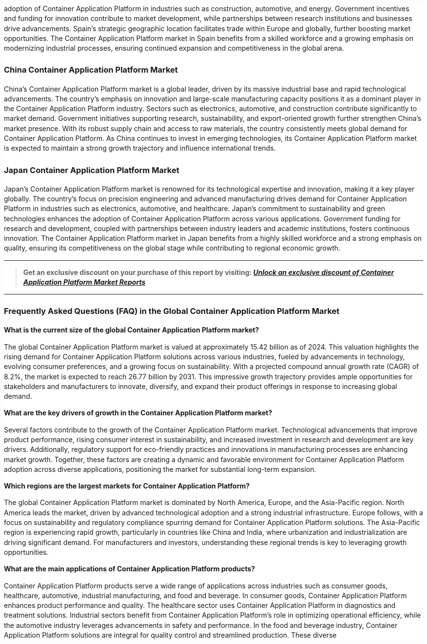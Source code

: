 adoption of Container Application Platform in industries such as construction, automotive, and energy. Government incentives and funding for innovation contribute to market development, while partnerships between research institutions and businesses drive advancements. Spain&rsquo;s strategic geographic location facilitates trade within Europe and globally, further boosting market opportunities. The Container Application Platform market in Spain benefits from a skilled workforce and a growing emphasis on modernizing industrial processes, ensuring continued expansion and competitiveness in the global arena.</p><h3>China Container Application Platform Market</h3><p>China&rsquo;s Container Application Platform market is a global leader, driven by its massive industrial base and rapid technological advancements. The country&rsquo;s emphasis on innovation and large-scale manufacturing capacity positions it as a dominant player in the Container Application Platform industry. Sectors such as electronics, automotive, and construction contribute significantly to market demand. Government initiatives supporting research, sustainability, and export-oriented growth further strengthen China&rsquo;s market presence. With its robust supply chain and access to raw materials, the country consistently meets global demand for Container Application Platform. As China continues to invest in emerging technologies, its Container Application Platform market is expected to maintain a strong growth trajectory and influence international trends.</p><h3>Japan Container Application Platform Market</h3><p>Japan&rsquo;s Container Application Platform market is renowned for its technological expertise and innovation, making it a key player globally. The country&rsquo;s focus on precision engineering and advanced manufacturing drives demand for Container Application Platform in industries such as electronics, automotive, and healthcare. Japan&rsquo;s commitment to sustainability and green technologies enhances the adoption of Container Application Platform across various applications. Government funding for research and development, coupled with partnerships between industry leaders and academic institutions, fosters continuous innovation. The Container Application Platform market in Japan benefits from a highly skilled workforce and a strong emphasis on quality, ensuring its competitiveness on the global stage while contributing to regional economic growth.</p><hr /><blockquote><p><strong>Get an exclusive discount on your purchase of this report by visiting: <em><a href="://marketresearchpulse.com/ask-for-discount/121086?utm_source=Github&amp;utm_medium=023">Unlock an exclusive discount of Container Application Platform Market Reports</a></em>&nbsp;</strong></p></blockquote><hr /><h3>Frequently Asked Questions (FAQ) in the Global Container Application Platform Market</h3><p><strong>What is the current size of the global Container Application Platform market?</strong></p><p>The global Container Application Platform market is valued at approximately 15.42 billion as of 2024. This valuation highlights the rising demand for Container Application Platform solutions across various industries, fueled by advancements in technology, evolving consumer preferences, and a growing focus on sustainability. With a projected compound annual growth rate (CAGR) of 8.2%, the market is expected to reach 26.77 billion by 2031. This impressive growth trajectory provides ample opportunities for stakeholders and manufacturers to innovate, diversify, and expand their product offerings in response to increasing global demand.</p><p><strong>What are the key drivers of growth in the Container Application Platform market?</strong></p><p>Several factors contribute to the growth of the Container Application Platform market. Technological advancements that improve product performance, rising consumer interest in sustainability, and increased investment in research and development are key drivers. Additionally, regulatory support for eco-friendly practices and innovations in manufacturing processes are enhancing market growth. Together, these factors are creating a dynamic and favorable environment for Container Application Platform adoption across diverse applications, positioning the market for substantial long-term expansion.</p><p><strong>Which regions are the largest markets for Container Application Platform?</strong></p><p>The global Container Application Platform market is dominated by North America, Europe, and the Asia-Pacific region. North America leads the market, driven by advanced technological adoption and a strong industrial infrastructure. Europe follows, with a focus on sustainability and regulatory compliance spurring demand for Container Application Platform solutions. The Asia-Pacific region is experiencing rapid growth, particularly in countries like China and India, where urbanization and industrialization are driving significant demand. For manufacturers and investors, understanding these regional trends is key to leveraging growth opportunities.</p><p><strong>What are the main applications of Container Application Platform products?</strong></p><p>Container Application Platform products serve a wide range of applications across industries such as consumer goods, healthcare, automotive, industrial manufacturing, and food and beverage. In consumer goods, Container Application Platform enhances product performance and quality. The healthcare sector uses Container Application Platform in diagnostics and treatment solutions. Industrial sectors benefit from Container Application Platform&rsquo;s role in optimizing operational efficiency, while the automotive industry leverages advancements in safety and performance. In the food and beverage industry, Container Application Platform solutions are integral for quality control and streamlined production. These diverse